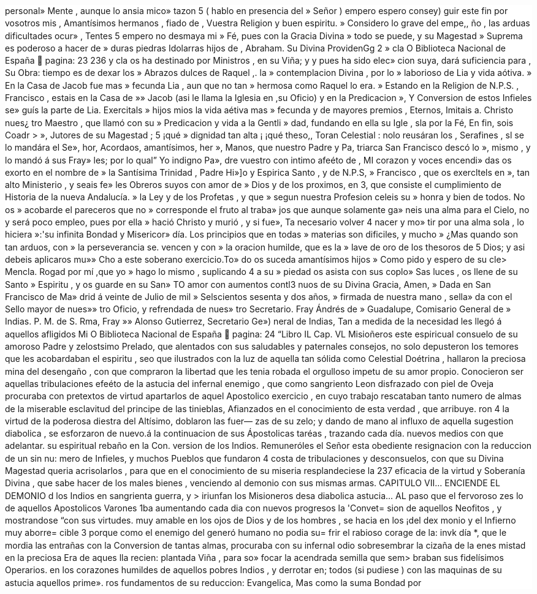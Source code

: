 personal» Mente , aunque lo ansia mico» tazon 5 ( hablo en presencia del » Señor ) empero espero consey) guir este fin por vosotros mis , Amantísimos hermanos , fiado de , Vuestra Religion y buen espiritu. » Considero lo grave del empe,, ño , las arduas dificultades ocur» , Tentes 5 empero no desmaya mi » Fé, pues con la Gracia Divina » todo se puede, y su Magestad » Suprema es poderoso a hacer de » duras piedras Idolarras hijos de , Abraham. Su Divina ProvidenGg 2 » cla  O Biblioteca Nacional de España  pagina: 23 236 y cla os ha destinado por Ministros , en su Viña; y y pues ha sido elec» cion suya, dará suficiencia para , Su Obra: tiempo es de dexar los » Abrazos dulces de Raquel ,. la » contemplacion Divina , por lo » laborioso de Lia y vida aótiva. » En la Casa de Jacob fue mas » fecunda Lia , aun que no tan » hermosa como Raquel lo era. » Estando en la Religion de N.P.S.  , Francisco , estais en la Casa de  »» Jacob (asi le llama la Iglesia en ,su Oficio) y en la Predicacion  », Y Conversion de estos Infieles se» guís la parte de Lia. Exercitals » hijos mios la vida aétiva mas » fecunda y de mayores premios , Eternos, Imitais a. Christo nues¿ tro Maestro , que llamó con su » Predicacion y vida a la Gentli » dad, fundando en ella su Igle , sla por la Fé, En fin, sois Coadr > », Jutores de su Magestad ; 5 ¡qué  » dignidad tan alta ¡ ¡qué theso,, Toran Celestial : nolo reusáran los , Serafines , sl se lo mandára el Se», hor, Acordaos, amantísimos, her », Manos, que nuestro Padre y Pa, triarca San Francisco descó lo », mismo , y lo mandó á sus Fray» les; por lo qual” Yo indigno Pa», dre vuestro con intimo afeéto de , MI corazon y voces encendi» das os exorto en el nombre de » la Santísima Trinidad , Padre Hi»]o y Espirica Santo , y de N.P.S, » Francisco , que os exercltels en », tan alto Ministerio , y seais fe» les Obreros suyos con amor de » Dios y de los proximos, en 3, que consiste el cumplimiento de  Historia de la nueva Andalucía.  » la Ley y de los Profetas , y que » segun nuestra Profesion celeis su » honra y bien de todos. No os » acobarde el pareceros que no » corresponde el fruto al traba» jos que aunque solamente ga» neis una alma para el Cielo, no y será poco empleo, pues por ella » hació Christo y murió , y si fue», Ta necesario volver 4 nacer y mo» tir por una alma sola , lo hiciera »:'su infinita Bondad y Misericor» día. Los principios que en todas » materias son dificiles, y mucho » ¿Mas quando son tan arduos, con » la perseverancia se. vencen y con » la oracion humilde, que es la » lave de oro de los thesoros de 5 Dios; y asi debeis aplicaros mu»» Cho a este soberano exercicio.To» do os suceda amantísimos hijos » Como pido y espero de su cle> Mencla. Rogad por mí ,que yo » hago lo mismo , suplicando 4 a su » piedad os asista con sus coplo» Sas luces , os llene de su Santo » Espiritu , y os guarde en su San» TO amor con aumentos contl3 nuos de su Divina Gracia, Amen, » Dada en San Francisco de Ma» drid á veinte de Julio de mil » Selscientos sesenta y dos años, » firmada de nuestra mano , sella» da con el Sello mayor de nues»» tro Oficio, y refrendada de nues» tro Secretario. Fray Ándrés de » Guadalupe, Comisario General de » Indias. P. M. de S. Rma, Fray »» Alonso Gutierrez, Secretario Ge») neral de Indias, Tan a medida de la necesidad les llegó á aquellos afligidos Mi O Biblioteca Nacional de España  pagina: 24 “Libro IL Cap. VL  Misioñeros este espiricual consuelo de su amoroso Padre y zelostsimo Prelado, que alentados con sus saludables y paternales consejos, no solo depusteron los temores que les acobardaban el espiritu , seo que ilustrados con la luz de aquella tan sólida como Celestial Doétrina , hallaron la preciosa mina del desengaño , con que compraron la libertad que les tenia robada el orgulloso impetu de su amor propio. Conocieron ser aquellas tribulaciones efeéto de la astucia del infernal enemigo , que como sangriento Leon disfrazado con piel de Oveja procuraba con pretextos de virtud apartarlos de aquel Apostolico exercicio , en cuyo trabajo rescataban tanto numero de almas de la miserable esclavitud del principe de las tinieblas, Afianzados en el conocimiento de esta verdad , que arribuye. ron 4 la virtud de la poderosa diestra del Altísimo, doblaron las fuer— zas de su zelo; y dando de mano al influxo de aquella sugestion diabolica , se esforzaron de nuevo.á la continuacion de sus Ápostolicas taréas , trazando cada día. nuevos medios con que adelantar. su espiritual rebaño en la Con. version de los Indios. Remuneróles el Señor esta obediente resignacion con la reduccion de un sin nu: mero de Infieles, y muchos Pueblos que fundaron 4 costa de tribulaciones y desconsuelos, con que su Divina Magestad queria acrisolarlos , para que en el conocimiento de su miseria resplandeciese la  237 eficacia de la virtud y Soberanía Divina , que sabe hacer de los males bienes , venciendo al demonio con sus mismas armas.  CAPITULO VII...  ENCIENDE EL DEMONIO d los Indios en sangrienta guerra, y > iriunfan los Misioneros desa  diabolica astucia...   AL paso que el fervoroso zes lo de aquellos Apostolicos Varones 1ba aumentando cada dia con nuevos progresos la 'Convet= sion de aquellos Neofitos , y mostrandose “con sus virtudes. muy amable en los ojos de Dios y de los hombres , se hacia en los ¡del dex monio y el Infierno muy aborre= cible 3 porque como el enemigo del generó humano no podia su= frir el rabioso corage de la: invk día *, que le mordia las entrañas con la Conversion de tantas almas, procuraba con su infernal odio sobresembrar la cizaña de la enes mistad en la preciosa Era de aques lla recien: plantada Viña , para so» focar la acendrada semilla que sem> braban sus fidelísimos Operarios. en los corazones humildes de aquellos pobres Indios , y derrotar en; todos (si pudiese ) con las maquinas de su astucia aquellos prime». ros fundamentos de su reduccion: Evangelica, Mas como la suma Bondad  por